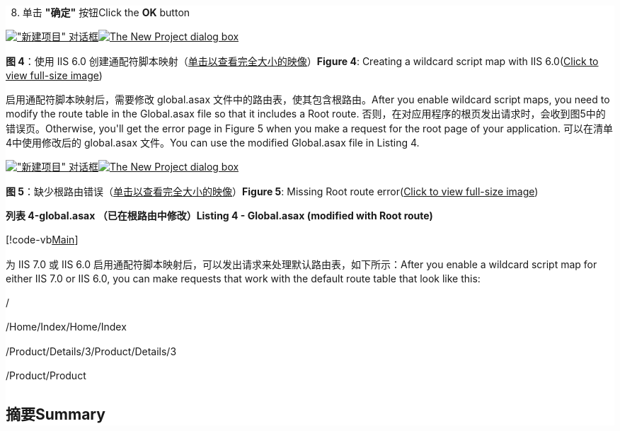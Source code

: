 8. <span data-ttu-id="4ece2-239">单击 **"确定"** 按钮</span><span class="sxs-lookup"><span data-stu-id="4ece2-239">Click the **OK** button</span></span>

<span data-ttu-id="4ece2-240">[!["新建项目" 对话框](using-asp-net-mvc-with-different-versions-of-iis-vb/_static/image4.jpg)](using-asp-net-mvc-with-different-versions-of-iis-vb/_static/image7.png)</span><span class="sxs-lookup"><span data-stu-id="4ece2-240">[![The New Project dialog box](using-asp-net-mvc-with-different-versions-of-iis-vb/_static/image4.jpg)](using-asp-net-mvc-with-different-versions-of-iis-vb/_static/image7.png)</span></span>

<span data-ttu-id="4ece2-241">**图 4**：使用 IIS 6.0 创建通配符脚本映射（[单击以查看完全大小的映像](using-asp-net-mvc-with-different-versions-of-iis-vb/_static/image8.png)）</span><span class="sxs-lookup"><span data-stu-id="4ece2-241">**Figure 4**: Creating a wildcard script map with IIS 6.0([Click to view full-size image](using-asp-net-mvc-with-different-versions-of-iis-vb/_static/image8.png))</span></span>

<span data-ttu-id="4ece2-242">启用通配符脚本映射后，需要修改 global.asax 文件中的路由表，使其包含根路由。</span><span class="sxs-lookup"><span data-stu-id="4ece2-242">After you enable wildcard script maps, you need to modify the route table in the Global.asax file so that it includes a Root route.</span></span> <span data-ttu-id="4ece2-243">否则，在对应用程序的根页发出请求时，会收到图5中的错误页。</span><span class="sxs-lookup"><span data-stu-id="4ece2-243">Otherwise, you'll get the error page in Figure 5 when you make a request for the root page of your application.</span></span> <span data-ttu-id="4ece2-244">可以在清单4中使用修改后的 global.asax 文件。</span><span class="sxs-lookup"><span data-stu-id="4ece2-244">You can use the modified Global.asax file in Listing 4.</span></span>

<span data-ttu-id="4ece2-245">[!["新建项目" 对话框](using-asp-net-mvc-with-different-versions-of-iis-vb/_static/image5.jpg)](using-asp-net-mvc-with-different-versions-of-iis-vb/_static/image9.png)</span><span class="sxs-lookup"><span data-stu-id="4ece2-245">[![The New Project dialog box](using-asp-net-mvc-with-different-versions-of-iis-vb/_static/image5.jpg)](using-asp-net-mvc-with-different-versions-of-iis-vb/_static/image9.png)</span></span>

<span data-ttu-id="4ece2-246">**图 5**：缺少根路由错误（[单击以查看完全大小的映像](using-asp-net-mvc-with-different-versions-of-iis-vb/_static/image10.png)）</span><span class="sxs-lookup"><span data-stu-id="4ece2-246">**Figure 5**: Missing Root route error([Click to view full-size image](using-asp-net-mvc-with-different-versions-of-iis-vb/_static/image10.png))</span></span>

<span data-ttu-id="4ece2-247">**列表 4-global.asax （已在根路由中修改）**</span><span class="sxs-lookup"><span data-stu-id="4ece2-247">**Listing 4 - Global.asax (modified with Root route)**</span></span>

[!code-vb[Main](using-asp-net-mvc-with-different-versions-of-iis-vb/samples/sample4.vb)]

<span data-ttu-id="4ece2-248">为 IIS 7.0 或 IIS 6.0 启用通配符脚本映射后，可以发出请求来处理默认路由表，如下所示：</span><span class="sxs-lookup"><span data-stu-id="4ece2-248">After you enable a wildcard script map for either IIS 7.0 or IIS 6.0, you can make requests that work with the default route table that look like this:</span></span>

/

<span data-ttu-id="4ece2-249">/Home/Index</span><span class="sxs-lookup"><span data-stu-id="4ece2-249">/Home/Index</span></span>

<span data-ttu-id="4ece2-250">/Product/Details/3</span><span class="sxs-lookup"><span data-stu-id="4ece2-250">/Product/Details/3</span></span>

<span data-ttu-id="4ece2-251">/Product</span><span class="sxs-lookup"><span data-stu-id="4ece2-251">/Product</span></span>

## <a name="summary"></a><span data-ttu-id="4ece2-252">摘要</span><span class="sxs-lookup"><span data-stu-id="4ece2-252">Summary</span></span>
